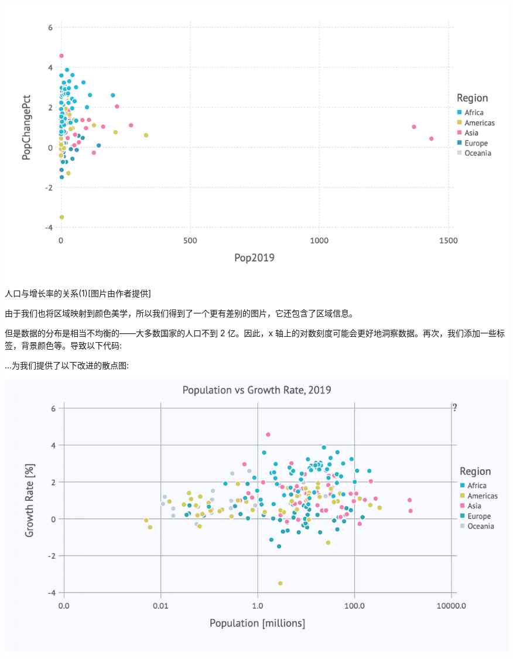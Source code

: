 ![](img/0b25063ef2041faf8fdc29369b54aef0.png)

人口与增长率的关系(1)[图片由作者提供]

由于我们也将区域映射到颜色美学，所以我们得到了一个更有差别的图片，它还包含了区域信息。

但是数据的分布是相当不均衡的——大多数国家的人口不到 2 亿。因此，x 轴上的对数刻度可能会更好地洞察数据。再次，我们添加一些标签，背景颜色等。导致以下代码:

…为我们提供了以下改进的散点图:

![](img/f99021dfbcb701ccd30edf7d64ddd07a.png)
